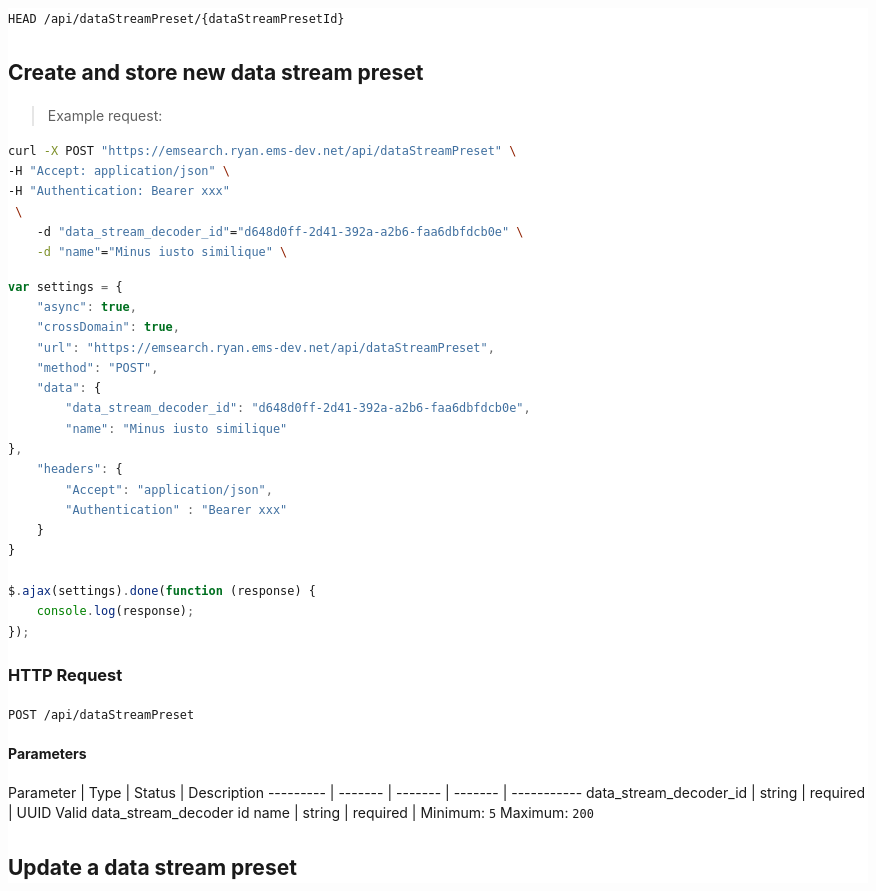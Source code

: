 `HEAD /api/dataStreamPreset/{dataStreamPresetId}`





## Create and store new data stream preset

> Example request:

```bash
curl -X POST "https://emsearch.ryan.ems-dev.net/api/dataStreamPreset" \
-H "Accept: application/json" \
-H "Authentication: Bearer xxx"
 \
    -d "data_stream_decoder_id"="d648d0ff-2d41-392a-a2b6-faa6dbfdcb0e" \
    -d "name"="Minus iusto similique" \

```

```javascript
var settings = {
    "async": true,
    "crossDomain": true,
    "url": "https://emsearch.ryan.ems-dev.net/api/dataStreamPreset",
    "method": "POST",
    "data": {
        "data_stream_decoder_id": "d648d0ff-2d41-392a-a2b6-faa6dbfdcb0e",
        "name": "Minus iusto similique"
},
    "headers": {
        "Accept": "application/json",
        "Authentication" : "Bearer xxx"
    }
}

$.ajax(settings).done(function (response) {
    console.log(response);
});
```


### HTTP Request
`POST /api/dataStreamPreset`

#### Parameters

Parameter | Type | Status | Description
--------- | ------- | ------- | ------- | -----------
    data_stream_decoder_id | string |  required  | UUID Valid data_stream_decoder id
    name | string |  required  | Minimum: `5` Maximum: `200`




## Update a data stream preset
